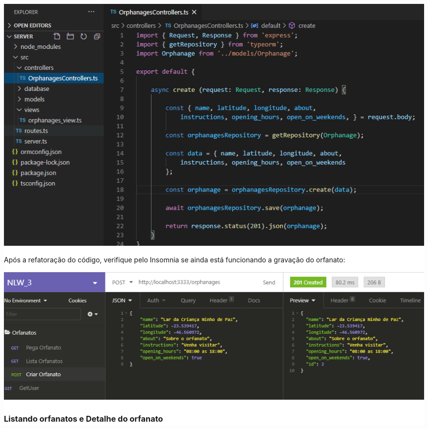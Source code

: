  <p align="center">
  <img src="https://raw.githubusercontent.com/shyoutarou/NLW-Next-Level-Week-3/master/.github/arquiteturamvc.png" alt="Image" width="100%" />
</p> 


Após a refatoração do código, verifique pelo Insomnia se ainda está funcionando a gravação do orfanato:
 
 <p align="center">
  <img src="https://raw.githubusercontent.com/shyoutarou/NLW-Next-Level-Week-3/master/.github/refatoracao.png" alt="Image" width="100%" />
</p> 

### Listando orfanatos e Detalhe do orfanato
